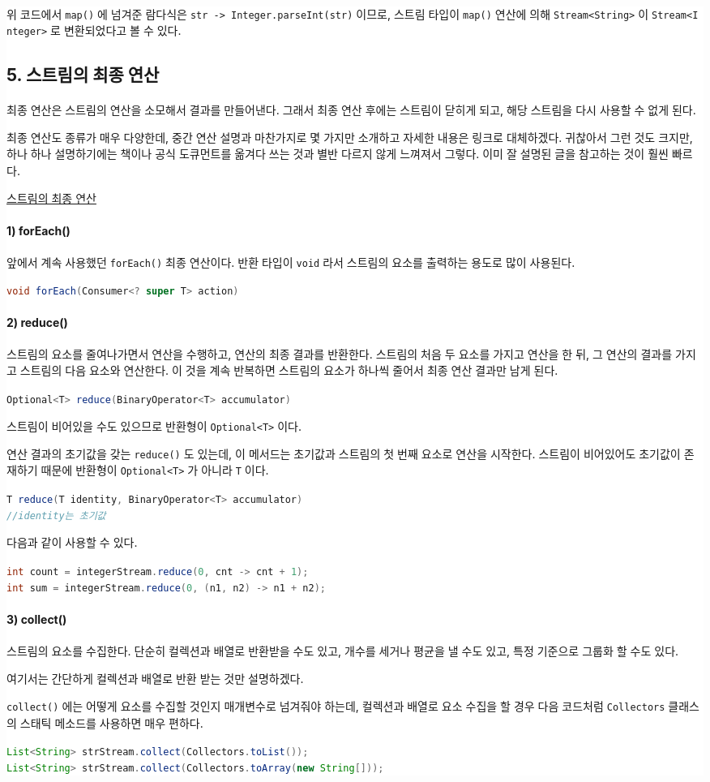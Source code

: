 위 코드에서 `map()` 에 넘겨준 람다식은 `str -> Integer.parseInt(str)` 이므로, 스트림 타입이 `map()` 연산에 의해 `Stream<String>` 이 `Stream<Integer>` 로 변환되었다고 볼 수 있다.

## 5. 스트림의 최종 연산
최종 연산은 스트림의 연산을 소모해서 결과를 만들어낸다. 그래서 최종 연산 후에는 스트림이 닫히게 되고, 해당 스트림을 다시 사용할 수 없게 된다.

최종 연산도 종류가 매우 다양한데, 중간 연산 설명과 마찬가지로 몇 가지만 소개하고 자세한 내용은 링크로 대체하겠다. 귀찮아서 그런 것도 크지만, 하나 하나 설명하기에는 책이나 공식 도큐먼트를 옮겨다 쓰는 것과 별반 다르지 않게 느껴져서 그렇다. 이미 잘 설명된 글을 참고하는 것이 훨씬 빠르다.

[스트림의 최종 연산](http://www.tcpschool.com/java/java_stream_terminal)

#### 1) forEach()
앞에서 계속 사용했던 `forEach()` 최종 연산이다. 반환 타입이 `void` 라서 스트림의 요소를 출력하는 용도로 많이 사용된다.

```Java
void forEach(Consumer<? super T> action)
```

#### 2) reduce()
스트림의 요소를 줄여나가면서 연산을 수행하고, 연산의 최종 결과를 반환한다. 스트림의 처음 두 요소를 가지고 연산을 한 뒤, 그 연산의 결과를 가지고 스트림의 다음 요소와 연산한다. 이 것을 계속 반복하면 스트림의 요소가 하나씩 줄어서 최종 연산 결과만 남게 된다.

```Java
Optional<T> reduce(BinaryOperator<T> accumulator)
```

스트림이 비어있을 수도 있으므로 반환형이 `Optional<T>` 이다.

연산 결과의 초기값을 갖는 `reduce()` 도 있는데, 이 메서드는 초기값과 스트림의 첫 번째 요소로 연산을 시작한다. 스트림이 비어있어도 초기값이 존재하기 때문에 반환형이 `Optional<T>` 가 아니라 `T` 이다.

```Java
T reduce(T identity, BinaryOperator<T> accumulator)
//identity는 초기값
```

다음과 같이 사용할 수 있다.

```Java
int count = integerStream.reduce(0, cnt -> cnt + 1);
int sum = integerStream.reduce(0, (n1, n2) -> n1 + n2);
```

#### 3) collect()
스트림의 요소를 수집한다. 단순히 컬렉션과 배열로 반환받을 수도 있고, 개수를 세거나 평균을 낼 수도 있고, 특정 기준으로 그룹화 할 수도 있다.

여기서는 간단하게 컬렉션과 배열로 반환 받는 것만 설명하겠다.

`collect()` 에는 어떻게 요소를 수집할 것인지 매개변수로 넘겨줘야 하는데, 컬렉션과 배열로 요소 수집을 할 경우 다음 코드처럼 `Collectors` 클래스의 스태틱 메소드를 사용하면 매우 편하다. 

```Java
List<String> strStream.collect(Collectors.toList());
List<String> strStream.collect(Collectors.toArray(new String[]));
```